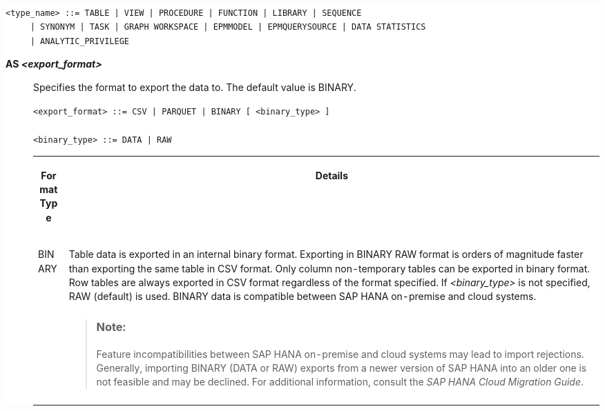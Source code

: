```
<type_name> ::= TABLE | VIEW | PROCEDURE | FUNCTION | LIBRARY | SEQUENCE 
     | SYNONYM | TASK | GRAPH WORKSPACE | EPMMODEL | EPMQUERYSOURCE | DATA STATISTICS 
     | ANALYTIC_PRIVILEGE 
```



</dd><dt><b>

AS *<export\_format\>*

</b></dt>
<dd>

Specifies the format to export the data to. The default value is BINARY.

```
<export_format> ::= CSV | PARQUET | BINARY [ <binary_type> ]

<binary_type> ::= DATA | RAW
```


<table>
<tr>
<th valign="top">

Format Type

</th>
<th valign="top">

Details

</th>
</tr>
<tr>
<td valign="top">

BINARY

</td>
<td valign="top">

Table data is exported in an internal binary format. Exporting in BINARY RAW format is orders of magnitude faster than exporting the same table in CSV format. Only column non-temporary tables can be exported in binary format. Row tables are always exported in CSV format regardless of the format specified. If *<binary\_type\>* is not specified, RAW \(default\) is used. BINARY data is compatible between SAP HANA on-premise and cloud systems.

> ### Note:  
> Feature incompatibilities between SAP HANA on-premise and cloud systems may lead to import rejections. Generally, importing BINARY \(DATA or RAW\) exports from a newer version of SAP HANA into an older one is not feasible and may be declined. For additional information, consult the *SAP HANA Cloud Migration Guide*.



</td>
</tr>
<tr>
<td valign="top">
